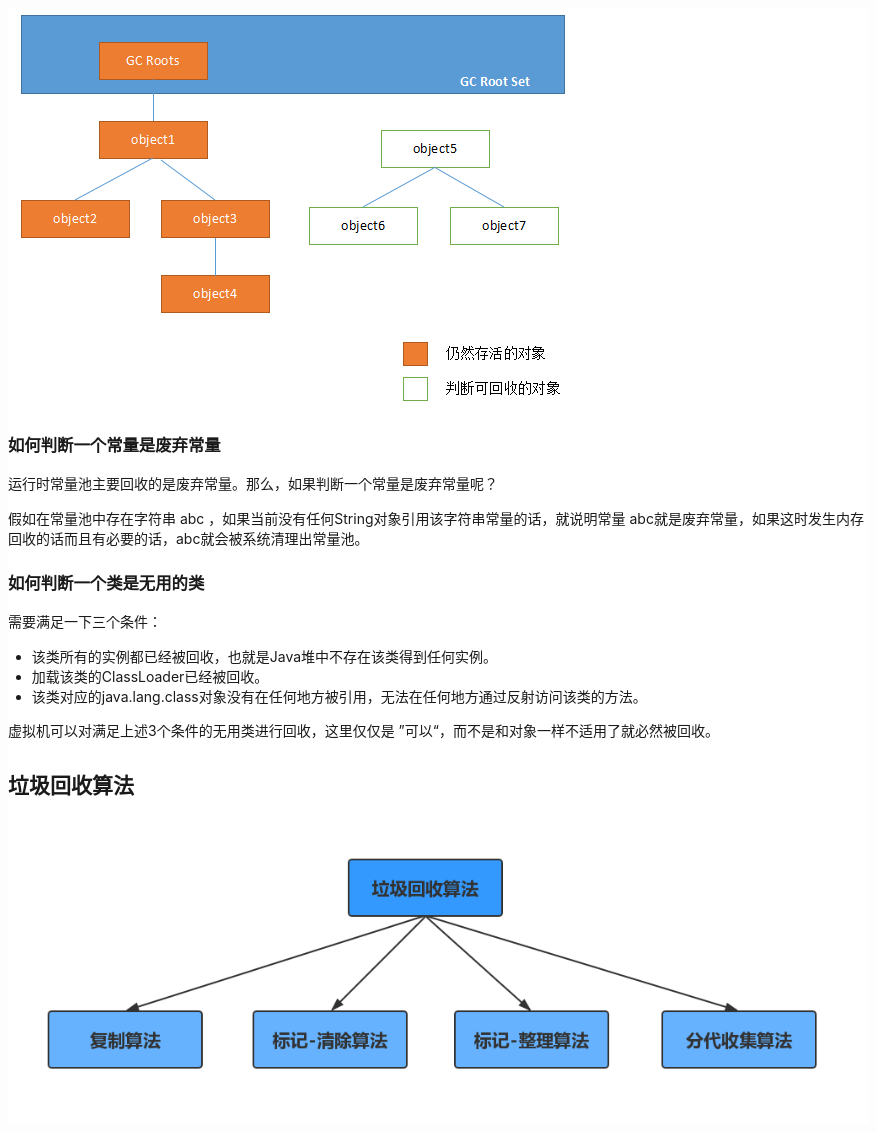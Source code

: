 ![gc-root](../images/jvm/gc/gc-root.png)

### 如何判断一个常量是废弃常量

运行时常量池主要回收的是废弃常量。那么，如果判断一个常量是废弃常量呢？

假如在常量池中存在字符串 abc ，如果当前没有任何String对象引用该字符串常量的话，就说明常量 abc就是废弃常量，如果这时发生内存回收的话而且有必要的话，abc就会被系统清理出常量池。

### 如何判断一个类是无用的类

需要满足一下三个条件：

- 该类所有的实例都已经被回收，也就是Java堆中不存在该类得到任何实例。
- 加载该类的ClassLoader已经被回收。
- 该类对应的java.lang.class对象没有在任何地方被引用，无法在任何地方通过反射访问该类的方法。

虚拟机可以对满足上述3个条件的无用类进行回收，这里仅仅是 ”可以“，而不是和对象一样不适用了就必然被回收。

## 垃圾回收算法

![gc-a](../images/jvm/gc/gc-a.png)
